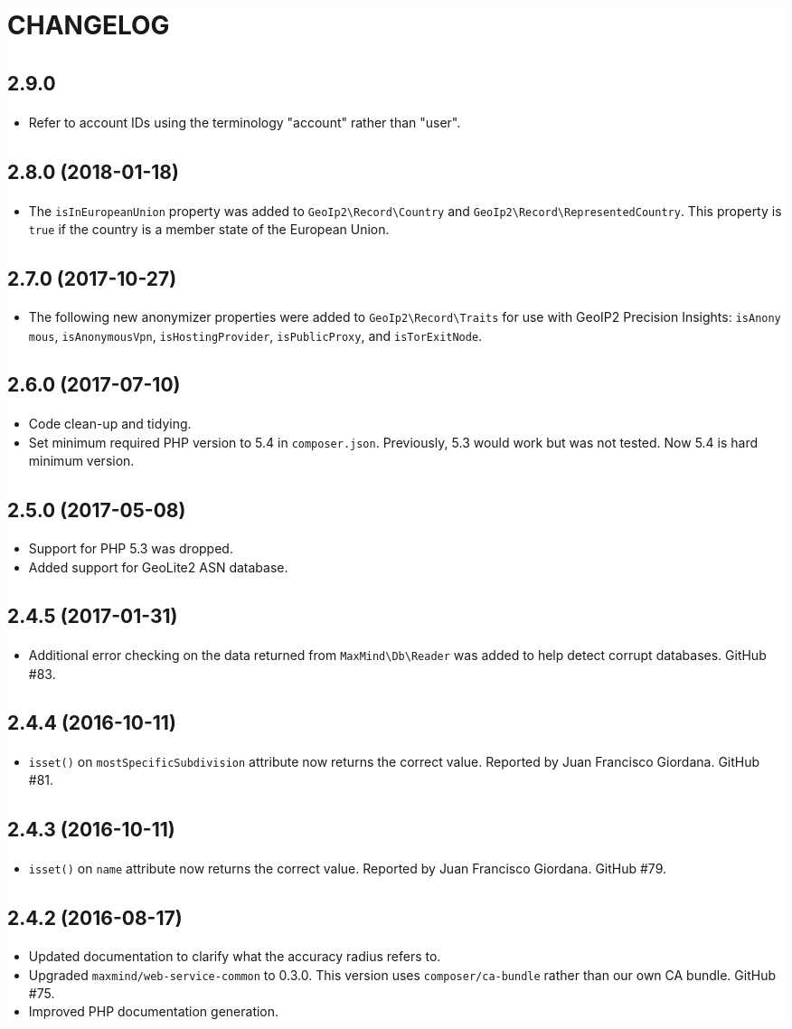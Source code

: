 CHANGELOG
=========

2.9.0
-----------------

* Refer to account IDs using the terminology "account" rather than "user".

2.8.0 (2018-01-18)
------------------

* The `isInEuropeanUnion` property was added to `GeoIp2\Record\Country`
  and `GeoIp2\Record\RepresentedCountry`. This property is `true` if the
  country is a member state of the European Union.

2.7.0 (2017-10-27)
------------------

* The following new anonymizer properties were added to `GeoIp2\Record\Traits`
  for use with GeoIP2 Precision Insights: `isAnonymous`, `isAnonymousVpn`,
  `isHostingProvider`, `isPublicProxy`, and `isTorExitNode`.

2.6.0 (2017-07-10)
-----------------

* Code clean-up and tidying.
* Set minimum required PHP version to 5.4 in `composer.json`. Previously,
  5.3 would work but was not tested. Now 5.4 is hard minimum version.

2.5.0 (2017-05-08)
------------------

* Support for PHP 5.3 was dropped.
* Added support for GeoLite2 ASN database.

2.4.5 (2017-01-31)
------------------

* Additional error checking on the data returned from `MaxMind\Db\Reader`
  was added to help detect corrupt databases. GitHub #83.

2.4.4 (2016-10-11)
------------------

* `isset()` on `mostSpecificSubdivision` attribute now returns the
  correct value. Reported by Juan Francisco Giordana. GitHub #81.

2.4.3 (2016-10-11)
------------------

* `isset()` on `name` attribute now returns the correct value. Reported by
  Juan Francisco Giordana. GitHub #79.

2.4.2 (2016-08-17)
------------------

* Updated documentation to clarify what the accuracy radius refers to.
* Upgraded `maxmind/web-service-common` to 0.3.0. This version uses
  `composer/ca-bundle` rather than our own CA bundle. GitHub #75.
* Improved PHP documentation generation.
